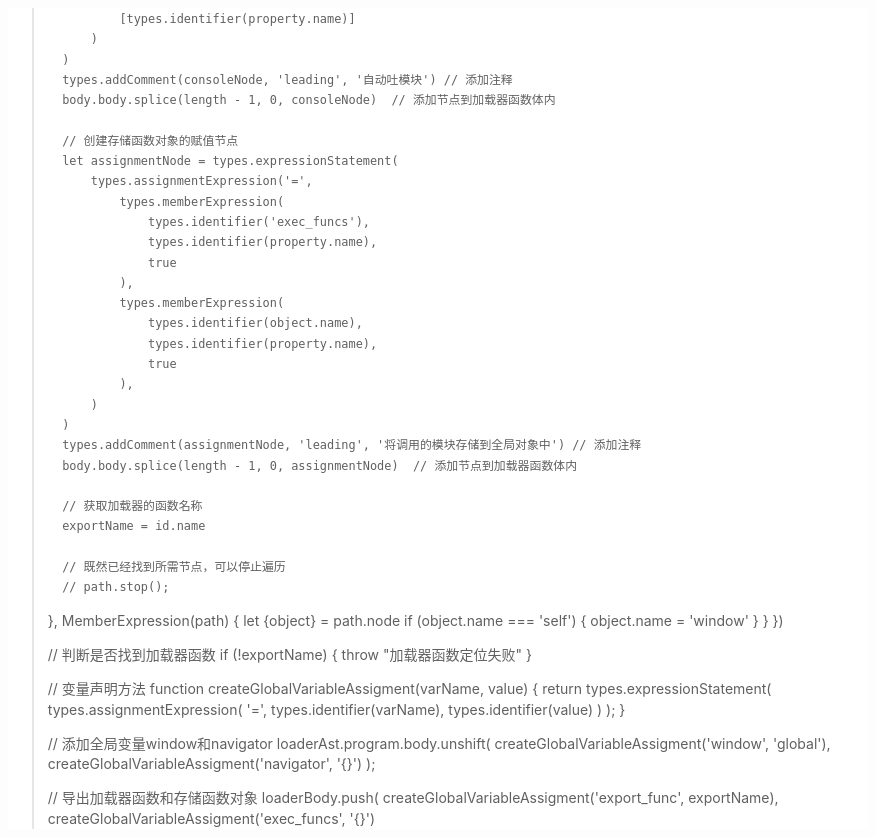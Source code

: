 >               [types.identifier(property.name)]
>           )
>       )
>       types.addComment(consoleNode, 'leading', '自动吐模块') // 添加注释
>       body.body.splice(length - 1, 0, consoleNode)  // 添加节点到加载器函数体内
>
>       // 创建存储函数对象的赋值节点
>       let assignmentNode = types.expressionStatement(
>           types.assignmentExpression('=',
>               types.memberExpression(
>                   types.identifier('exec_funcs'),
>                   types.identifier(property.name),
>                   true
>               ),
>               types.memberExpression(
>                   types.identifier(object.name),
>                   types.identifier(property.name),
>                   true
>               ),
>           )
>       )
>       types.addComment(assignmentNode, 'leading', '将调用的模块存储到全局对象中') // 添加注释
>       body.body.splice(length - 1, 0, assignmentNode)  // 添加节点到加载器函数体内
>
>       // 获取加载器的函数名称
>       exportName = id.name
>
>       // 既然已经找到所需节点，可以停止遍历
>       // path.stop();
>   },
>   MemberExpression(path) {
>       let {object} = path.node
>       if (object.name === 'self') {
>           object.name = 'window'
>       }
>   }
>})
>
>// 判断是否找到加载器函数
>if (!exportName) {
>   throw "加载器函数定位失败"
>}
>
>// 变量声明方法
>function createGlobalVariableAssigment(varName, value) {
>   return types.expressionStatement(
>       types.assignmentExpression(
>           '=',
>           types.identifier(varName),
>           types.identifier(value)
>       )
>   );
>}
>
>// 添加全局变量window和navigator
>loaderAst.program.body.unshift(
>   createGlobalVariableAssigment('window', 'global'),
>   createGlobalVariableAssigment('navigator', '{}')
>);
>
>// 导出加载器函数和存储函数对象
>loaderBody.push(
>   createGlobalVariableAssigment('export_func', exportName),
>   createGlobalVariableAssigment('exec_funcs', '{}')